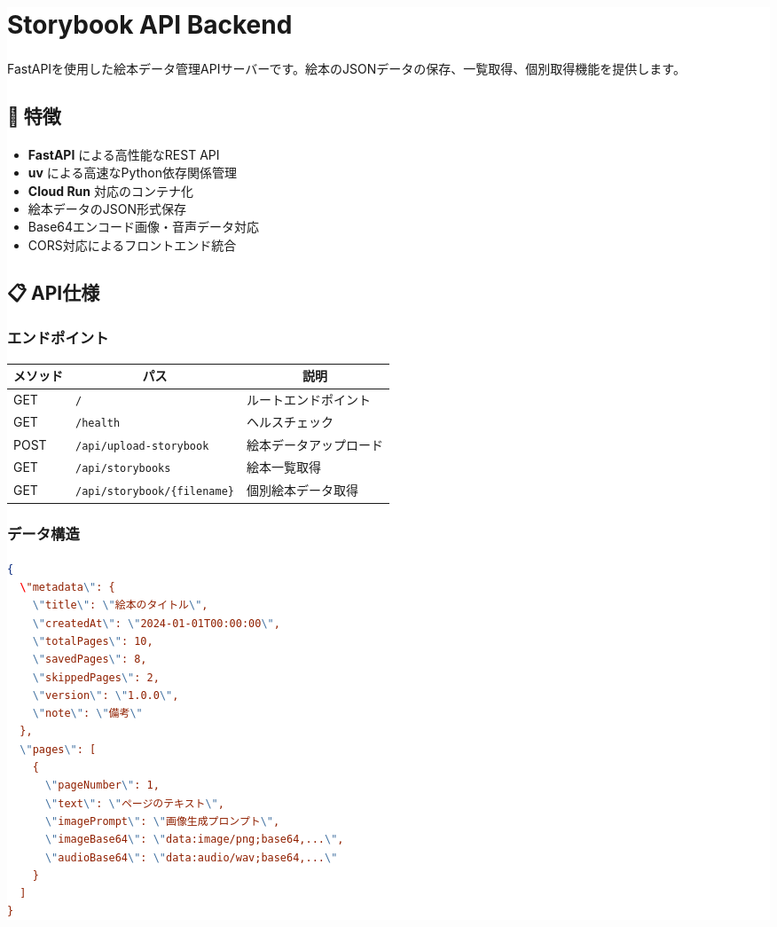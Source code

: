 # Storybook API Backend

FastAPIを使用した絵本データ管理APIサーバーです。絵本のJSONデータの保存、一覧取得、個別取得機能を提供します。

## 🚀 特徴

- **FastAPI** による高性能なREST API
- **uv** による高速なPython依存関係管理
- **Cloud Run** 対応のコンテナ化
- 絵本データのJSON形式保存
- Base64エンコード画像・音声データ対応
- CORS対応によるフロントエンド統合

## 📋 API仕様

### エンドポイント

| メソッド | パス | 説明 |
|---------|------|------|
| GET | `/` | ルートエンドポイント |
| GET | `/health` | ヘルスチェック |
| POST | `/api/upload-storybook` | 絵本データアップロード |
| GET | `/api/storybooks` | 絵本一覧取得 |
| GET | `/api/storybook/{filename}` | 個別絵本データ取得 |

### データ構造

```json
{
  \"metadata\": {
    \"title\": \"絵本のタイトル\",
    \"createdAt\": \"2024-01-01T00:00:00\",
    \"totalPages\": 10,
    \"savedPages\": 8,
    \"skippedPages\": 2,
    \"version\": \"1.0.0\",
    \"note\": \"備考\"
  },
  \"pages\": [
    {
      \"pageNumber\": 1,
      \"text\": \"ページのテキスト\",
      \"imagePrompt\": \"画像生成プロンプト\",
      \"imageBase64\": \"data:image/png;base64,...\",
      \"audioBase64\": \"data:audio/wav;base64,...\"
    }
  ]
}
```
